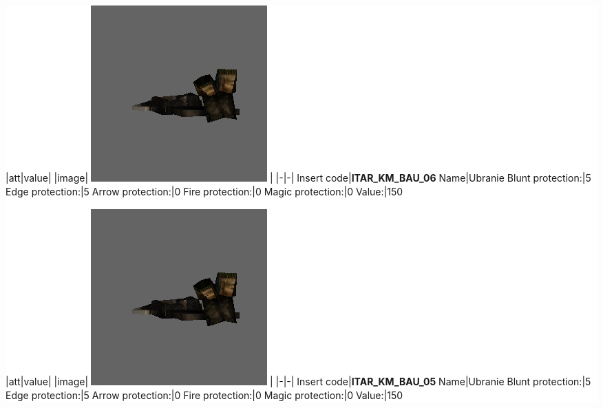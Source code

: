 |att|value|
|image| ![ITAR_KM_BAU_06](https://github.com/auronen/CoM-itemlist/blob/master/img/ITAR_KM_BAU_06.png?raw=true) | 
|-|-|
Insert code|**ITAR_KM_BAU_06**
Name|Ubranie
Blunt protection:|5
Edge protection:|5
Arrow protection:|0
Fire protection:|0
Magic protection:|0
Value:|150

|att|value|
|image| ![ITAR_KM_BAU_05](https://github.com/auronen/CoM-itemlist/blob/master/img/ITAR_KM_BAU_05.png?raw=true) | 
|-|-|
Insert code|**ITAR_KM_BAU_05**
Name|Ubranie
Blunt protection:|5
Edge protection:|5
Arrow protection:|0
Fire protection:|0
Magic protection:|0
Value:|150
